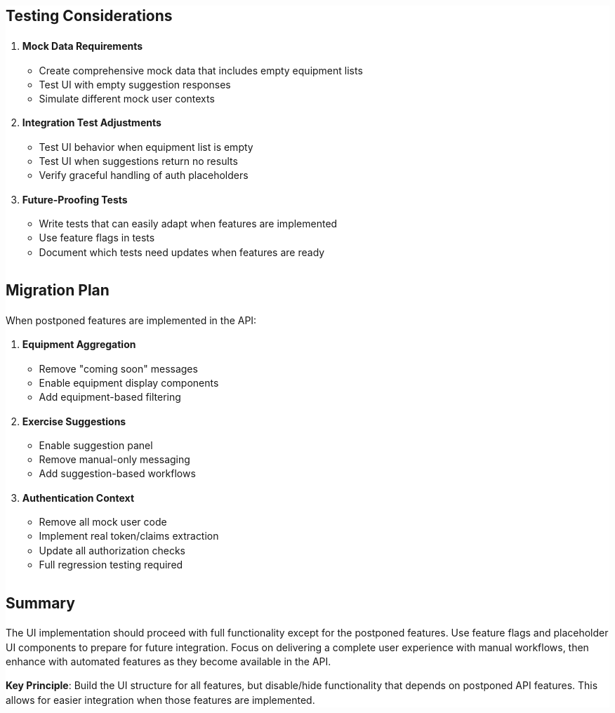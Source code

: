 ## Testing Considerations

1. **Mock Data Requirements**
   - Create comprehensive mock data that includes empty equipment lists
   - Test UI with empty suggestion responses
   - Simulate different mock user contexts

2. **Integration Test Adjustments**
   - Test UI behavior when equipment list is empty
   - Test UI when suggestions return no results
   - Verify graceful handling of auth placeholders

3. **Future-Proofing Tests**
   - Write tests that can easily adapt when features are implemented
   - Use feature flags in tests
   - Document which tests need updates when features are ready

## Migration Plan

When postponed features are implemented in the API:

1. **Equipment Aggregation**
   - Remove "coming soon" messages
   - Enable equipment display components
   - Add equipment-based filtering

2. **Exercise Suggestions**
   - Enable suggestion panel
   - Remove manual-only messaging
   - Add suggestion-based workflows

3. **Authentication Context**
   - Remove all mock user code
   - Implement real token/claims extraction
   - Update all authorization checks
   - Full regression testing required

## Summary

The UI implementation should proceed with full functionality except for the postponed features. Use feature flags and placeholder UI components to prepare for future integration. Focus on delivering a complete user experience with manual workflows, then enhance with automated features as they become available in the API.

**Key Principle**: Build the UI structure for all features, but disable/hide functionality that depends on postponed API features. This allows for easier integration when those features are implemented.